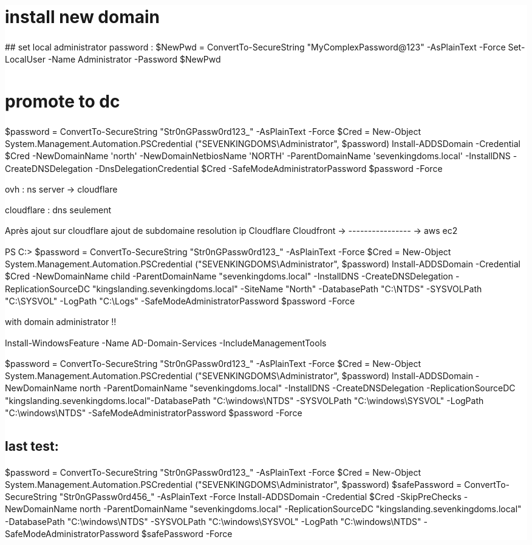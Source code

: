 # install new domain

## set local administrator password :
$NewPwd = ConvertTo-SecureString "MyComplexPassword@123" -AsPlainText -Force
Set-LocalUser -Name Administrator -Password $NewPwd

# promote to dc
$password = ConvertTo-SecureString "Str0nGPassw0rd123_" -AsPlainText -Force
$Cred = New-Object System.Management.Automation.PSCredential ("SEVENKINGDOMS\Administrator", $password)
Install-ADDSDomain -Credential $Cred -NewDomainName 'north' -NewDomainNetbiosName 'NORTH' -ParentDomainName 'sevenkingdoms.local' -InstallDNS -CreateDNSDelegation -DnsDelegationCredential $Cred -SafeModeAdministratorPassword $password -Force

ovh : ns server -> cloudflare

cloudflare : dns seulement

Après ajout sur cloudflare ajout de subdomaine
    resolution ip Cloudflare 
Cloudfront -> ---------------- -> aws ec2


PS C:\> 
$password = ConvertTo-SecureString "Str0nGPassw0rd123_" -AsPlainText -Force
$Cred = New-Object System.Management.Automation.PSCredential ("SEVENKINGDOMS\Administrator", $password)
Install-ADDSDomain -Credential $Cred -NewDomainName child -ParentDomainName "sevenkingdoms.local" -InstallDNS -CreateDNSDelegation -ReplicationSourceDC "kingslanding.sevenkingdoms.local" -SiteName "North" -DatabasePath "C:\NTDS" -SYSVOLPath "C:\SYSVOL" -LogPath "C:\Logs" -SafeModeAdministratorPassword $password -Force


with domain administrator !!

Install-WindowsFeature -Name AD-Domain-Services -IncludeManagementTools

$password = ConvertTo-SecureString "Str0nGPassw0rd123_" -AsPlainText -Force
$Cred = New-Object System.Management.Automation.PSCredential ("SEVENKINGDOMS\Administrator", $password)
Install-ADDSDomain -NewDomainName north -ParentDomainName "sevenkingdoms.local" -InstallDNS -CreateDNSDelegation -ReplicationSourceDC "kingslanding.sevenkingdoms.local"-DatabasePath "C:\windows\NTDS" -SYSVOLPath "C:\windows\SYSVOL" -LogPath "C:\windows\NTDS" -SafeModeAdministratorPassword $password -Force


last test:
---------
$password = ConvertTo-SecureString "Str0nGPassw0rd123_" -AsPlainText -Force
$Cred = New-Object System.Management.Automation.PSCredential ("SEVENKINGDOMS\Administrator", $password)
$safePassword = ConvertTo-SecureString "Str0nGPassw0rd456_" -AsPlainText -Force
Install-ADDSDomain -Credential $Cred -SkipPreChecks -NewDomainName north -ParentDomainName "sevenkingdoms.local" -ReplicationSourceDC "kingslanding.sevenkingdoms.local" -DatabasePath "C:\windows\NTDS" -SYSVOLPath "C:\windows\SYSVOL" -LogPath "C:\windows\NTDS" -SafeModeAdministratorPassword $safePassword -Force
